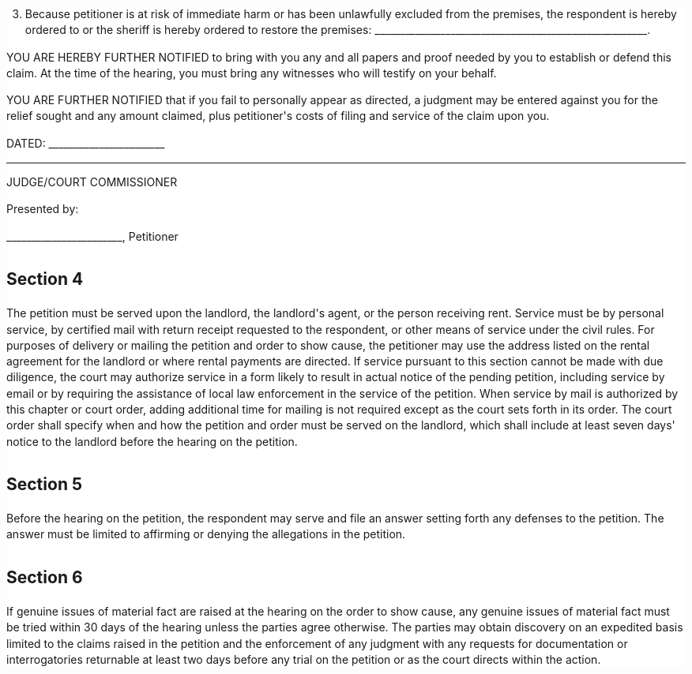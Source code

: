 3. Because petitioner is at risk of immediate harm or has been unlawfully excluded from the premises, the respondent is hereby ordered to or the sheriff is hereby ordered to restore the premises: ______________________________________________________.



YOU ARE HEREBY FURTHER NOTIFIED to bring with you any and all papers and proof needed by you to establish or defend this claim. At the time of the hearing, you must bring any witnesses who will testify on your behalf.



YOU ARE FURTHER NOTIFIED that if you fail to personally appear as directed, a judgment may be entered against you for the relief sought and any amount claimed, plus petitioner's costs of filing and service of the claim upon you.



DATED: _______________________



______________________________________

JUDGE/COURT COMMISSIONER



Presented by:



_______________________, Petitioner




## Section 4
The petition must be served upon the landlord, the landlord's agent, or the person receiving rent. Service must be by personal service, by certified mail with return receipt requested to the respondent, or other means of service under the civil rules. For purposes of delivery or mailing the petition and order to show cause, the petitioner may use the address listed on the rental agreement for the landlord or where rental payments are directed. If service pursuant to this section cannot be made with due diligence, the court may authorize service in a form likely to result in actual notice of the pending petition, including service by email or by requiring the assistance of local law enforcement in the service of the petition. When service by mail is authorized by this chapter or court order, adding additional time for mailing is not required except as the court sets forth in its order. The court order shall specify when and how the petition and order must be served on the landlord, which shall include at least seven days' notice to the landlord before the hearing on the petition.


## Section 5
Before the hearing on the petition, the respondent may serve and file an answer setting forth any defenses to the petition. The answer must be limited to affirming or denying the allegations in the petition.


## Section 6
If genuine issues of material fact are raised at the hearing on the order to show cause, any genuine issues of material fact must be tried within 30 days of the hearing unless the parties agree otherwise. The parties may obtain discovery on an expedited basis limited to the claims raised in the petition and the enforcement of any judgment with any requests for documentation or interrogatories returnable at least two days before any trial on the petition or as the court directs within the action.
